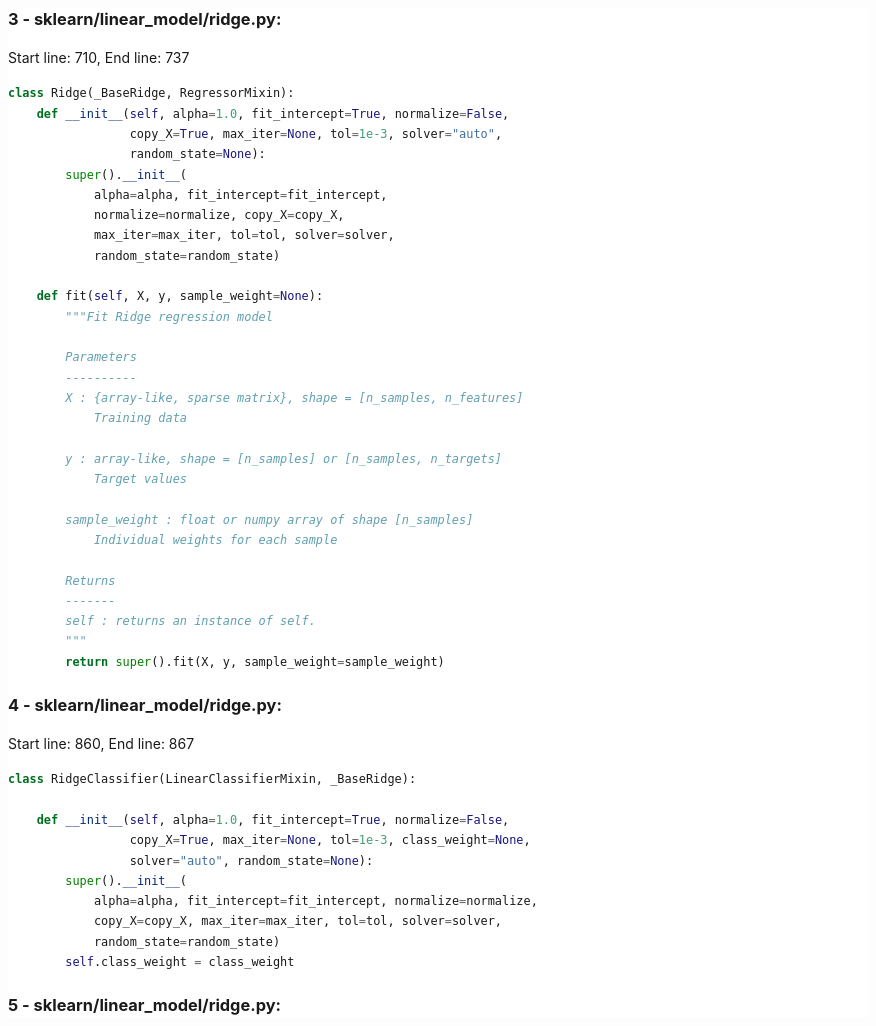 ### 3 - sklearn/linear_model/ridge.py:

Start line: 710, End line: 737

```python
class Ridge(_BaseRidge, RegressorMixin):
    def __init__(self, alpha=1.0, fit_intercept=True, normalize=False,
                 copy_X=True, max_iter=None, tol=1e-3, solver="auto",
                 random_state=None):
        super().__init__(
            alpha=alpha, fit_intercept=fit_intercept,
            normalize=normalize, copy_X=copy_X,
            max_iter=max_iter, tol=tol, solver=solver,
            random_state=random_state)

    def fit(self, X, y, sample_weight=None):
        """Fit Ridge regression model

        Parameters
        ----------
        X : {array-like, sparse matrix}, shape = [n_samples, n_features]
            Training data

        y : array-like, shape = [n_samples] or [n_samples, n_targets]
            Target values

        sample_weight : float or numpy array of shape [n_samples]
            Individual weights for each sample

        Returns
        -------
        self : returns an instance of self.
        """
        return super().fit(X, y, sample_weight=sample_weight)
```
### 4 - sklearn/linear_model/ridge.py:

Start line: 860, End line: 867

```python
class RidgeClassifier(LinearClassifierMixin, _BaseRidge):

    def __init__(self, alpha=1.0, fit_intercept=True, normalize=False,
                 copy_X=True, max_iter=None, tol=1e-3, class_weight=None,
                 solver="auto", random_state=None):
        super().__init__(
            alpha=alpha, fit_intercept=fit_intercept, normalize=normalize,
            copy_X=copy_X, max_iter=max_iter, tol=tol, solver=solver,
            random_state=random_state)
        self.class_weight = class_weight
```
### 5 - sklearn/linear_model/ridge.py:
